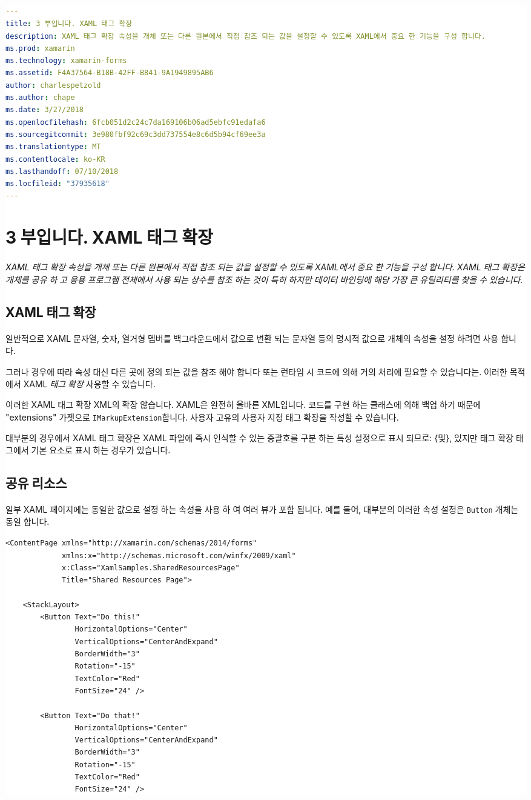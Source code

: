 ```yaml
---
title: 3 부입니다. XAML 태그 확장
description: XAML 태그 확장 속성을 개체 또는 다른 원본에서 직접 참조 되는 값을 설정할 수 있도록 XAML에서 중요 한 기능을 구성 합니다.
ms.prod: xamarin
ms.technology: xamarin-forms
ms.assetid: F4A37564-B18B-42FF-B841-9A1949895AB6
author: charlespetzold
ms.author: chape
ms.date: 3/27/2018
ms.openlocfilehash: 6fcb051d2c24c7da169106b06ad5ebfc91edafa6
ms.sourcegitcommit: 3e980fbf92c69c3dd737554e8c6d5b94cf69ee3a
ms.translationtype: MT
ms.contentlocale: ko-KR
ms.lasthandoff: 07/10/2018
ms.locfileid: "37935618"
---
```

# <a name="part-3-xaml-markup-extensions"></a>3 부입니다. XAML 태그 확장

_XAML 태그 확장 속성을 개체 또는 다른 원본에서 직접 참조 되는 값을 설정할 수 있도록 XAML에서 중요 한 기능을 구성 합니다. XAML 태그 확장은 개체를 공유 하 고 응용 프로그램 전체에서 사용 되는 상수를 참조 하는 것이 특히 하지만 데이터 바인딩에 해당 가장 큰 유틸리티를 찾을 수 있습니다._

## <a name="xaml-markup-extensions"></a>XAML 태그 확장

일반적으로 XAML 문자열, 숫자, 열거형 멤버를 백그라운드에서 값으로 변환 되는 문자열 등의 명시적 값으로 개체의 속성을 설정 하려면 사용 합니다.

그러나 경우에 따라 속성 대신 다른 곳에 정의 되는 값을 참조 해야 합니다 또는 런타임 시 코드에 의해 거의 처리에 필요할 수 있습니다는. 이러한 목적에서 XAML *태그 확장* 사용할 수 있습니다.

이러한 XAML 태그 확장 XML의 확장 않습니다. XAML은 완전히 올바른 XML입니다. 코드를 구현 하는 클래스에 의해 백업 하기 때문에 "extensions" 가젯으로 `IMarkupExtension`합니다. 사용자 고유의 사용자 지정 태그 확장을 작성할 수 있습니다.

대부분의 경우에서 XAML 태그 확장은 XAML 파일에 즉시 인식할 수 있는 중괄호를 구분 하는 특성 설정으로 표시 되므로: {및}, 있지만 태그 확장 태그에서 기본 요소로 표시 하는 경우가 있습니다.

## <a name="shared-resources"></a>공유 리소스

일부 XAML 페이지에는 동일한 값으로 설정 하는 속성을 사용 하 여 여러 뷰가 포함 됩니다. 예를 들어, 대부분의 이러한 속성 설정은 `Button` 개체는 동일 합니다.

```xaml
<ContentPage xmlns="http://xamarin.com/schemas/2014/forms"
             xmlns:x="http://schemas.microsoft.com/winfx/2009/xaml"
             x:Class="XamlSamples.SharedResourcesPage"
             Title="Shared Resources Page">

    <StackLayout>
        <Button Text="Do this!"
                HorizontalOptions="Center"
                VerticalOptions="CenterAndExpand"
                BorderWidth="3"
                Rotation="-15"
                TextColor="Red"
                FontSize="24" />

        <Button Text="Do that!"
                HorizontalOptions="Center"
                VerticalOptions="CenterAndExpand"
                BorderWidth="3"
                Rotation="-15"
                TextColor="Red"
                FontSize="24" />

```